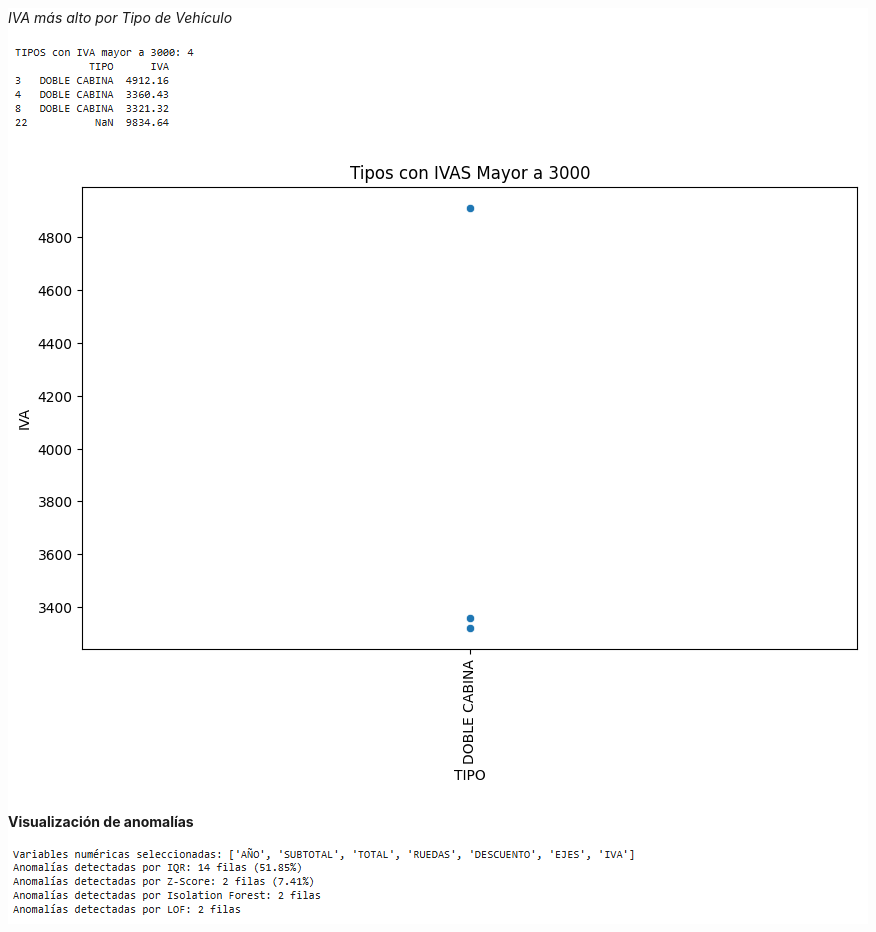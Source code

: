 *IVA más alto por Tipo de Vehículo*

![alt text](https://github.com/Pvidal4/Verifactura/blob/main/imagenes/image-20.png?raw=true)

![alt text](https://github.com/Pvidal4/Verifactura/blob/main/imagenes/image-19.png?raw=true)

**Visualización de anomalías**

![alt text](https://github.com/Pvidal4/Verifactura/blob/main/imagenes/image-21.png?raw=true)
